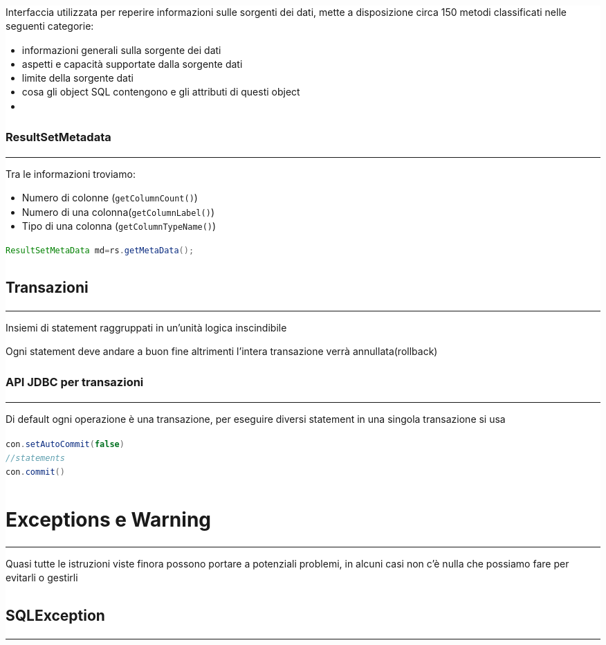 
Interfaccia utilizzata per reperire informazioni sulle sorgenti dei dati, mette a disposizione circa 150 metodi classificati nelle seguenti categorie:

- informazioni generali sulla sorgente dei dati
- aspetti e capacità supportate dalla sorgente dati
- limite della sorgente dati
- cosa gli object SQL contengono e gli attributi di questi object
- 

### ResultSetMetadata

---

Tra le informazioni troviamo:

- Numero di colonne (`getColumnCount()`)
- Numero di una colonna(`getColumnLabel()`)
- Tipo di una colonna (`getColumnTypeName()`)

```java
ResultSetMetaData md=rs.getMetaData();
```

## Transazioni

---

Insiemi di statement raggruppati in un’unità logica inscindibile

Ogni statement deve andare a buon fine altrimenti l’intera transazione verrà annullata(rollback)

### API JDBC per transazioni

---

Di default ogni operazione è una transazione, per eseguire diversi statement in una singola transazione si usa 

```java
con.setAutoCommit(false)
//statements
con.commit()
```

# Exceptions e Warning

---

Quasi tutte le istruzioni viste finora possono portare a potenziali problemi, in alcuni casi non c’è nulla che possiamo fare per evitarli o gestirli

## SQLException

---
